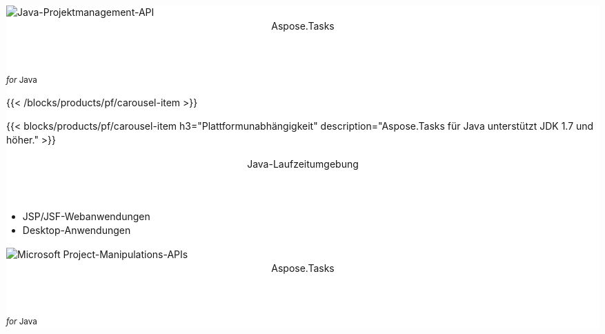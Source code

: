  </div>
 
 <div class="d1-logo">
  <img width="70" height="75" alt="Java-Projektmanagement-API" src="https://www.aspose.cloud/templates/aspose/img/products/tasks/aspose_tasks-for-java.svg"/>
  <header>
   Aspose.Tasks
  </header>
  <footer>
   <small>
    <em>
     for
    </em>
    Java
   </small>
  </footer>
 </div>
 
</div>

{{< /blocks/products/pf/carousel-item >}}

{{< blocks/products/pf/carousel-item h3="Plattformunabhängigkeit" description="Aspose.Tasks für Java unterstützt JDK 1.7 und höher." >}}
<div class="diagram1 d1-java">
 <div class="d1-row">
  <div class="d1-col d1-left">
  </div>
  
  <div class="d1-col d1-right">
   <header>
    <i class="fa fa-cubes">
    </i>
    Java-Laufzeitumgebung
   </header>
   <ul>
    <li>
     JSP/JSF-Webanwendungen
    </li>
    <li>
     Desktop-Anwendungen
    </li>
   </ul>
  </div>
  
 </div>
 
 <div class="d1-logo">
  <img width="70" height="75" alt="Microsoft Project-Manipulations-APIs" src="https://www.aspose.cloud/templates/aspose/img/products/tasks/aspose_tasks-for-java.svg"/>
  <header>
   Aspose.Tasks
  </header>
  <footer>
   <small>
    <em>
     for
    </em>
    Java
   </small>
  </footer>
 </div>
 